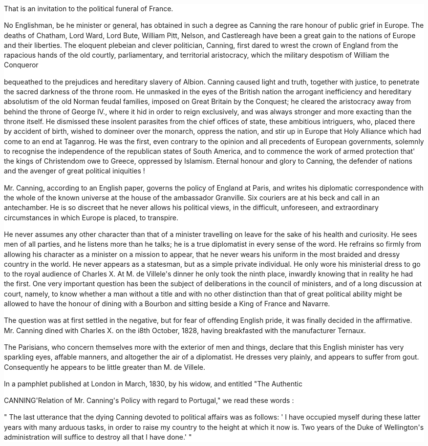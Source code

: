 That is an invitation to the political funeral of France.

No Englishman, be he minister or general, has obtained in such a degree as Canning the rare honour of public grief in Europe. The deaths of Chatham, Lord Ward, Lord Bute, William Pitt, Nelson, and Castlereagh have been a great gain to the nations of Europe and their liberties. The eloquent plebeian and clever politician, Canning, first dared to wrest the crown of England from the rapacious hands of the old courtly, parliamentary, and territorial aristocracy, which the military despotism of William the Conqueror

bequeathed to the prejudices and hereditary slavery of Albion. Canning caused light and truth, together with justice, to penetrate the sacred darkness of the throne room. He unmasked in the eyes of the British nation the arrogant inefficiency and hereditary absolutism of the old Norman feudal families, imposed on Great Britain by the Conquest; he cleared the aristocracy away from behind the throne of George IV., where it hid in order to reign exclusively, and was always stronger and more exacting than the throne itself. He dismissed these insolent parasites from the chief offices of state, these ambitious intriguers, who, placed there by accident of birth, wished to domineer over the monarch, oppress the nation, and stir up in Europe that Holy Alliance which had come to an end at Taganrog. He was the first, even contrary to the opinion and all precedents of European governments, solemnly to recognise the independence of the republican states of South America, and to commence the work of armed protection that' the kings of Christendom owe to Greece, oppressed by Islamism. Eternal honour and glory to Canning, the defender of nations and the avenger of great political iniquities !

Mr. Canning, according to an English paper, governs the policy of England at Paris, and writes his diplomatic correspondence with the whole of the known universe at the house of the ambassador Granville. Six couriers are at his beck and call in an antechamber. He is so discreet that he never allows his political views, in the difficult, unforeseen, and extraordinary circumstances in which Europe is placed, to transpire.

He never assumes any other character than that of a minister travelling on leave for the sake of his health and curiosity. He sees men of all parties, and he listens more than he talks; he is a true diplomatist in every sense of the word. He refrains so firmly from allowing his character as a minister on a mission to appear, that he never wears his uniform in the most braided and dressy country in the world. He never appears as a statesman, but as a simple private individual. He only wore his ministerial dress to go to the royal audience of Charles X. At M. de Villele's dinner he only took the ninth place, inwardly knowing that in reality he had the first. One very important question has been the subject of deliberations in the council of ministers, and of a long discussion at court, namely, to know whether a man without a title and with no other distinction than that of great political ability might be allowed to have the honour of dining with a Bourbon and sitting beside a King of France and Navarre.

The question was at first settled in the negative, but for fear of offending English pride, it was finally decided in the affirmative. Mr. Canning dined with Charles X. on the i8th October, 1828, having breakfasted with the manufacturer Ternaux.

The Parisians, who concern themselves more with the exterior of men and things, declare that this English minister has very sparkling eyes, affable manners, and altogether the air of a diplomatist. He dresses very plainly, and appears to suffer from gout. Consequently he appears to be little greater than M. de Villele.

In a pamphlet published at London in March, 1830, by his widow, and entitled "The Authentic

CANNING'Relation of Mr. Canning's Policy with regard to Portugal," we read these words :

" The last utterance that the dying Canning devoted to political affairs was as follows: ' I have occupied myself during these latter years with many arduous tasks, in order to raise my country to the height at which it now is. Two years of the Duke of Wellington's administration will suffice to destroy all that I have done.' "
